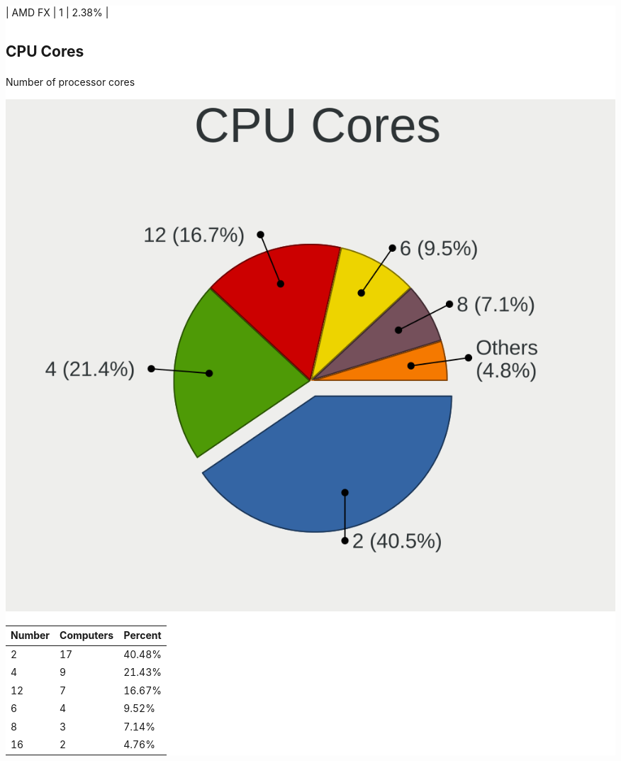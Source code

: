| AMD FX           | 1         | 2.38%   |

CPU Cores
---------

Number of processor cores

![CPU Cores](./images/pie_chart_bsd/cpu_cores.svg)


| Number | Computers | Percent |
|--------|-----------|---------|
| 2      | 17        | 40.48%  |
| 4      | 9         | 21.43%  |
| 12     | 7         | 16.67%  |
| 6      | 4         | 9.52%   |
| 8      | 3         | 7.14%   |
| 16     | 2         | 4.76%   |
